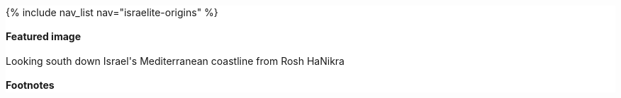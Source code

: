 
{% include nav_list nav="israelite-origins" %}

**Featured image**

Looking south down Israel's Mediterranean coastline from Rosh HaNikra

**Footnotes**

[^1]: Jacobus Van Dijk, “The Amarna Period and Later New Kingdom,” in The Oxford History of Ancient Egypt, ed. Ian Shaw (Oxford University Press, 2003), 286-288.
[^2]: Donald B. Redford, Egypt, Canaan, and Israel in Ancient Times (Princeton University Press, 1992), 180-181.
[^3]: Location: https://goo.gl/maps/hCnrbyqDPsCNoZp78
[^4]: Miriam Lichtheim, Ancient Egyptian Literature: Volume II: The New Kingdom (Berkeley: University of California Press, 1973–), 52.
[^5]: “The temple of Sety 1st which stands in the Wady Abad, some thirty-five miles east of Edfu, is generally known as the temple of Redesiyeh, owing to the fact that one of the early explorers set out to visit the building from the village of Redesiyeh… Redesiyeh is a place of no importance, and has no connection with the building other than that of having been by chance the starting-point of a journey once made to it long ago.” Arthur Weigall, A Guide To The Antiquities Of Upper Egypt: From Abydos To The Sudan Frontier (1910), 351.
[^6]: Simons, Handbook for the Study of Egyptian Topographical Lists Relating to Western Asia (Leiden: Brill, 1937), 61-63.
[^7]: There is no question of what the inscription says. As Breasted explains, “The god here leads only six countries, of which Shinar, Shasu, Kadesh, Ashur, and Megiddo are certain.” James Breasted, Ancient Records of Egypt, Vol. 3, 79, note C.
[^8]: Ibid., 147.
[^9]: Muller, Asien und Europa nach Altägyptischen Denkmälern (Leipzig, 1893), 237.
[^10]: Improvements on this translation are gladly received :)
[^11]: Seti’s topographical list is not the only place where “Asher” appears in a list of western Asiatic toponyms. It also features in a list in the Temple of Rameses II at Abydos. See Simons, Handbook for the Study of Egyptian Topographical Lists Relating to Western Asia (Leiden: Brill, 1937), 75-76, 162.
[^12]: …unless Asher was living in their tribal allotment in northern Canaan before they’d even left Egypt, which of course, is a nonsense suggestion.
[^13]: K. A. Kitchen, “Asher,” ed. D. R. W. Wood et al., New Bible Dictionary (Leicester, England; Downers Grove, IL: InterVarsity Press, 1996), 92.
[^14]: Diana V. Edelman, “Asher (Person),” ed. David Noel Freedman, The Anchor Yale Bible Dictionary (New York: Doubleday, 1992), 482.
[^15]: Amihai Mazar, Archaeology of the Land of the Bible 10,000-586 B.C.E. (New Haven; London: Yale University Press, 1990), 334.
[^16]: Ibid., 336.
[^17]: Amihai Mazar, Studies in the Archaeology of the Iron Age in Israel and Jordan, vol. 331, Journal for the Study of the Old Testament Supplement Series (Sheffield, England: Sheffield Academic Press, 2001), 26.
[^18]: Avi Offer, “Hill Country of Judah,” in From Nomadism to Monarchy, eds., Israel Finkelstein & Nadav Na’aman (Yad Izhak Ben Zvi, Jerusalem: Israel Exploration Society, 1994), 100.
[^19]: Avi Offer, “Judea,” in The New Encyclopedia of Archaeological Excavations in the Holy Land, Vol. 3, ed. Ephraim Stern (Israel Exploration Society & Carta, 1993), 816.
[^20]: “In general, Iron I-IIA constitutes the most significant breakthrough in the settlement history of the Judean Hills.” Avi Offer, “Hill Country of Judah,” in From Nomadism to Monarchy, eds., Israel Finkelstein & Nadav Na’aman (Yad Izhak Ben Zvi, Jerusalem: Israel Exploration Society, 1994), 103-4.
